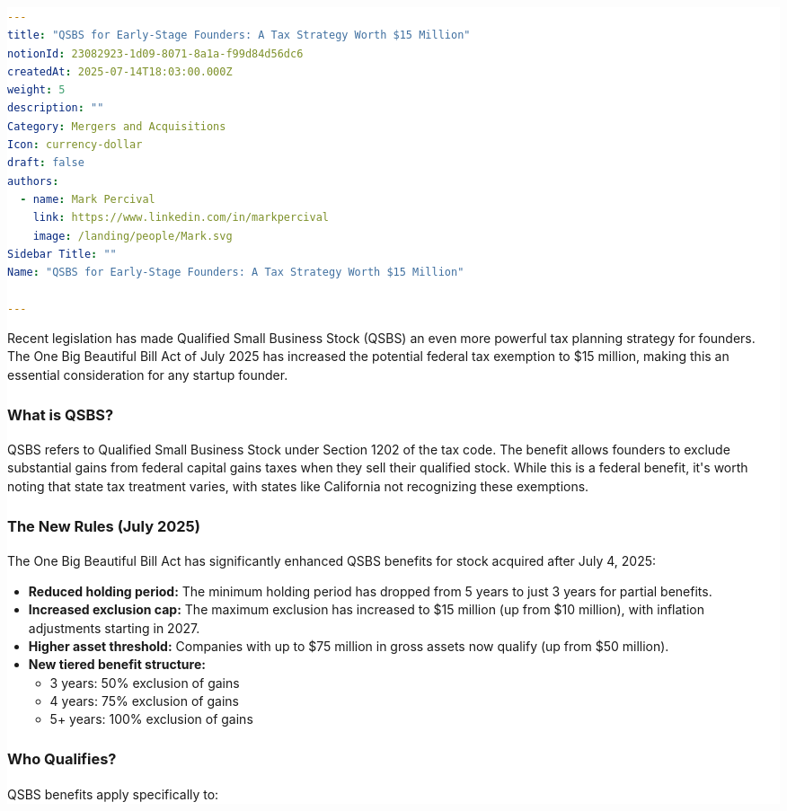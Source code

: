 ```yaml
---
title: "QSBS for Early-Stage Founders: A Tax Strategy Worth $15 Million"
notionId: 23082923-1d09-8071-8a1a-f99d84d56dc6
createdAt: 2025-07-14T18:03:00.000Z
weight: 5
description: ""
Category: Mergers and Acquisitions
Icon: currency-dollar
draft: false
authors:
  - name: Mark Percival
    link: https://www.linkedin.com/in/markpercival
    image: /landing/people/Mark.svg
Sidebar Title: ""
Name: "QSBS for Early-Stage Founders: A Tax Strategy Worth $15 Million"

---
```




Recent legislation has made Qualified Small Business Stock (QSBS) an even more powerful tax planning strategy for founders. The One Big Beautiful Bill Act of July 2025 has increased the potential federal tax exemption to $15 million, making this an essential consideration for any startup founder.

### What is QSBS?


QSBS refers to Qualified Small Business Stock under Section 1202 of the tax code. The benefit allows founders to exclude substantial gains from federal capital gains taxes when they sell their qualified stock. While this is a federal benefit, it's worth noting that state tax treatment varies, with states like California not recognizing these exemptions.

### The New Rules (July 2025)


The One Big Beautiful Bill Act has significantly enhanced QSBS benefits for stock acquired after July 4, 2025:

-  **Reduced holding period:**  The minimum holding period has dropped from 5 years to just 3 years for partial benefits.
-  **Increased exclusion cap:**  The maximum exclusion has increased to $15 million (up from $10 million), with inflation adjustments starting in 2027.
-  **Higher asset threshold:**  Companies with up to $75 million in gross assets now qualify (up from $50 million).
-  **New tiered benefit structure:** 
    - 3 years: 50% exclusion of gains
    - 4 years: 75% exclusion of gains
    - 5+ years: 100% exclusion of gains

### Who Qualifies?


QSBS benefits apply specifically to:
